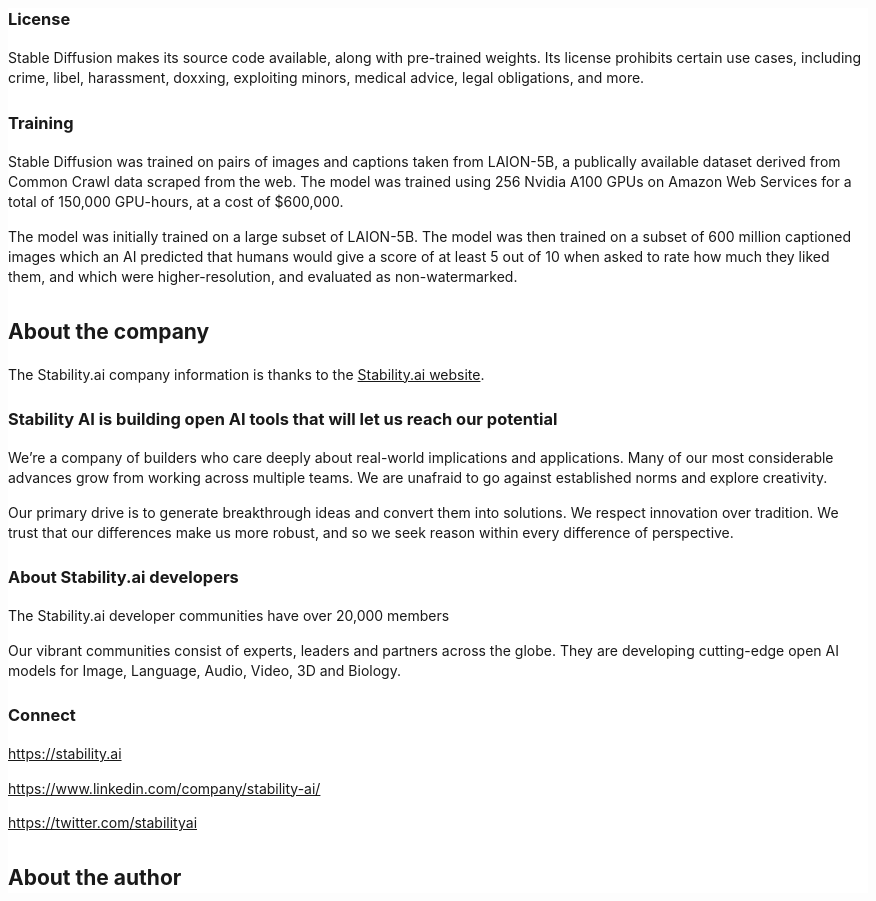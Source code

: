 
### License

Stable Diffusion makes its source code available, along with pre-trained weights. Its license prohibits certain use cases, including crime, libel, harassment, doxxing, exploiting minors, medical advice, legal obligations, and more.


### Training

Stable Diffusion was trained on pairs of images and captions taken from LAION-5B, a publically available dataset derived from Common Crawl data scraped from the web. The model was trained using 256 Nvidia A100 GPUs on Amazon Web Services for a total of 150,000 GPU-hours, at a cost of $600,000.

The model was initially trained on a large subset of LAION-5B. The model was then trained on a subset of 600 million captioned images which an AI predicted that humans would give a score of at least 5 out of 10 when asked to rate how much they liked them, and which were higher-resolution, and evaluated as non-watermarked. 



## About the company

The Stability.ai company information is thanks to the [Stability.ai website](https://stability.ai).


### Stability AI is building open AI tools that will let us reach our potential

We’re a company of builders who care deeply about real-world implications and applications. Many of our most considerable advances grow from working across multiple teams. We are unafraid to go against established norms and explore creativity.

Our primary drive is to generate breakthrough ideas and convert them into solutions. We respect innovation over tradition. We trust that our differences make us more robust, and so we seek reason within every difference of perspective.


### About Stability.ai developers

The Stability.ai developer communities have over 20,000 members

Our vibrant communities consist of experts, leaders and partners across the globe. They are developing cutting-edge open AI models for Image, Language, Audio, Video, 3D and Biology.


### Connect

https://stability.ai

https://www.linkedin.com/company/stability-ai/

https://twitter.com/stabilityai


## About the author
